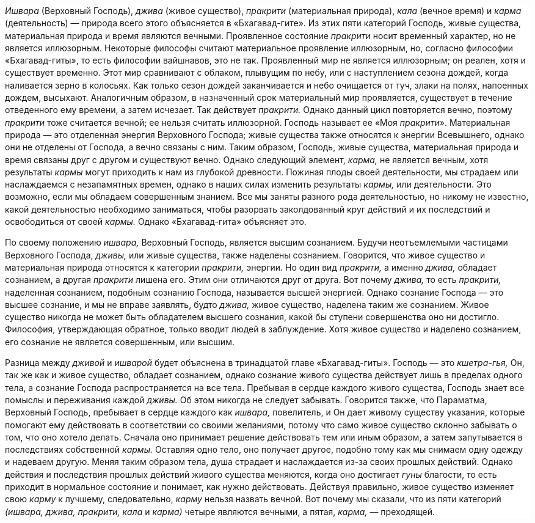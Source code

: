 _Ишвара_ (Верховный Господь), _джива_ (живое существо), _пракрити_ (материальная природа), _кала_ (вечное время) и _карма_ (деятельность) — природа всего этого объясняется в «Бхагавад-гите». Из этих пяти категорий Господь, живые существа, материальная природа и время являются вечными. Проявленное состояние _пракрити_ носит временный характер, но не является иллюзорным. Некоторые философы считают материальное проявление иллюзорным, но, согласно философии «Бхагавад-гиты», то есть философии вайшнавов, это не так. Проявленный мир не является иллюзорным; он реален, хотя и существует временно. Этот мир сравнивают с облаком, плывущим по небу, или с наступлением сезона дождей, когда наливается зерно в колосьях. Как только сезон дождей заканчивается и небо очищается от туч, злаки на полях, напоенных дождем, высыхают. Аналогичным образом, в назначенный срок материальный мир проявляется, существует в течение отведенного ему времени, а затем исчезает. Так действует _пракрити._ Однако данный цикл повторяется вечно, поэтому _пракрити_ тоже считается вечной; ее нельзя считать иллюзорной. Господь называет ее «Моя _пракрити_». Материальная природа — это отделенная энергия Верховного Господа; живые существа также относятся к энергии Всевышнего, однако они не отделены от Господа, а вечно связаны с ним. Таким образом, Господь, живые существа, материальная природа и время связаны друг с другом и существуют вечно. Однако следующий элемент, _карма,_ не является вечным, хотя результаты _кармы_ могут приходить к нам из глубокой древности. Пожиная плоды своей деятельности, мы страдаем или наслаждаемся с незапамятных времен, однако в наших силах изменить результаты _кармы,_ или деятельности. Это возможно, если мы обладаем совершенным знанием. Все мы заняты разного рода деятельностью, но никому не известно, какой деятельностью необходимо заниматься, чтобы разорвать заколдованный круг действий и их последствий и освободиться от своей _кармы._ Однако «Бхагавад-гита» объясняет это.

По своему положению _ишвара,_ Верховный Господь, является высшим сознанием. Будучи неотъемлемыми частицами Верховного Господа, _дживы,_ или живые существа, также наделены сознанием. Говорится, что живое существо и материальная природа относятся к категории _пракрити,_ энергии. Но один вид _пракрити,_ а именно _джива,_ обладает сознанием, а другая _пракрити_ лишена его. Этим они отличаются друг от друга. Вот почему _джива,_ то есть _пракрити,_ наделенная сознанием, подобным сознанию Господа, называется высшей энергией. Однако сознание Господа — это высшее сознание, и мы не вправе заявлять, будто _джива,_ живое существо, наделена таким же сознанием. Живое существо никогда не может быть обладателем высшего сознания, какой бы ступени совершенства оно ни достигло. Философия, утверждающая обратное, только вводит людей в заблуждение. Хотя живое существо и наделено сознанием, его сознание не является совершенным, или высшим.

Разница между _дживой_ и _ишварой_ будет объяснена в тринадцатой главе «Бхагавад-гиты». Господь — это _кшетра-гья,_ Он, так же как и живое существо, обладает сознанием, однако сознание живого существа действует лишь в пределах одного тела, а сознание Господа распространяется на все тела. Пребывая в сердце каждого живого существа, Господь знает все помыслы и переживания каждой _дживы._ Об этом никогда не следует забывать. Говорится также, что Параматма, Верховный Господь, пребывает в сердце каждого как _ишвара,_ повелитель, и Он дает живому существу указания, которые помогают ему действовать в соответствии со своими желаниями, потому что само живое существо склонно забывать о том, что оно хотело делать. Сначала оно принимает решение действовать тем или иным образом, а затем запутывается в последствиях собственной _кармы._ Оставляя одно тело, оно получает другое, подобно тому как мы снимаем одну одежду и надеваем другую. Меняя таким образом тела, душа страдает и наслаждается из-за своих прошлых действий. Однако действия и последствия прошлых действий живого существа меняются, когда оно достигает _гуны_ благости, то есть приходит в нормальное состояние и понимает, как нужно действовать. Действуя правильно, живое существо изменяет свою _карму_ к лучшему, следовательно, _карму_ нельзя назвать вечной. Вот почему мы сказали, что из пяти категорий _(ишвара, джива, пракрити, кала_ и _карма)_ четыре являются вечными, а пятая, _карма,_ — преходящей.
